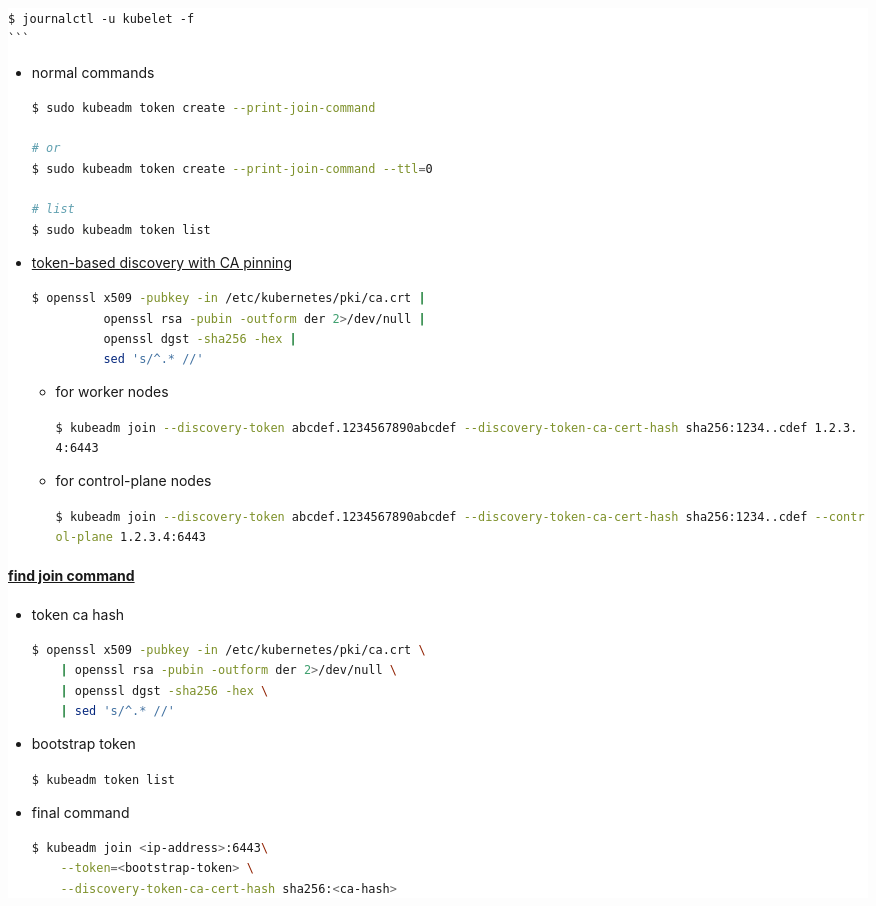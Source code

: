     $ journalctl -u kubelet -f
    ```

- normal commands
  ```bash
  $ sudo kubeadm token create --print-join-command

  # or
  $ sudo kubeadm token create --print-join-command --ttl=0

  # list
  $ sudo kubeadm token list
  ```

- [token-based discovery with CA pinning](https://kubernetes.io/docs/reference/setup-tools/kubeadm/kubeadm-join/#token-based-discovery-with-ca-pinning)
  ```bash
  $ openssl x509 -pubkey -in /etc/kubernetes/pki/ca.crt |
            openssl rsa -pubin -outform der 2>/dev/null |
            openssl dgst -sha256 -hex |
            sed 's/^.* //'
  ```
  - for worker nodes
    ```bash
    $ kubeadm join --discovery-token abcdef.1234567890abcdef --discovery-token-ca-cert-hash sha256:1234..cdef 1.2.3.4:6443
    ```
  - for control-plane nodes
    ```bash
    $ kubeadm join --discovery-token abcdef.1234567890abcdef --discovery-token-ca-cert-hash sha256:1234..cdef --control-plane 1.2.3.4:6443
    ```

#### [find join command](https://stackoverflow.com/q/51126164/2940319)

- token ca hash
  ```bash
  $ openssl x509 -pubkey -in /etc/kubernetes/pki/ca.crt \
      | openssl rsa -pubin -outform der 2>/dev/null \
      | openssl dgst -sha256 -hex \
      | sed 's/^.* //'
  ```

- bootstrap token
  ```bash
  $ kubeadm token list
  ```

- final command
  ```bash
  $ kubeadm join <ip-address>:6443\
      --token=<bootstrap-token> \
      --discovery-token-ca-cert-hash sha256:<ca-hash>
  ```
